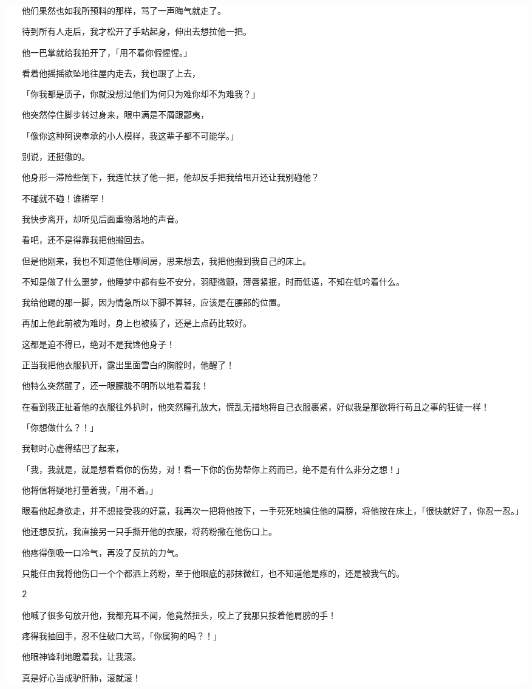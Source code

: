 &emsp;&emsp;他们果然也如我所预料的那样，骂了一声晦气就走了。  
  
&emsp;&emsp;待到所有人走后，我才松开了手站起身，伸出去想拉他一把。  
  
&emsp;&emsp;他一巴掌就给我拍开了，「用不着你假惺惺。」  
  
&emsp;&emsp;看着他摇摇欲坠地往屋内走去，我也跟了上去，  
  
&emsp;&emsp;「你我都是质子，你就没想过他们为何只为难你却不为难我？」  
  
&emsp;&emsp;他突然停住脚步转过身来，眼中满是不屑跟鄙夷，  
  
&emsp;&emsp;「像你这种阿谀奉承的小人模样，我这辈子都不可能学。」  
  
&emsp;&emsp;别说，还挺傲的。  
  
&emsp;&emsp;他身形一滞险些倒下，我连忙扶了他一把，他却反手把我给甩开还让我别碰他？  
  
&emsp;&emsp;不碰就不碰！谁稀罕！  
  
&emsp;&emsp;我快步离开，却听见后面重物落地的声音。  
  
&emsp;&emsp;看吧，还不是得靠我把他搬回去。  
  
&emsp;&emsp;但是他刚来，我也不知道他住哪间房，思来想去，我把他搬到我自己的床上。  
  
&emsp;&emsp;不知是做了什么噩梦，他睡梦中都有些不安分，羽睫微颤，薄唇紧抿，时而低语，不知在低吟着什么。  
  
&emsp;&emsp;我给他踢的那一脚，因为情急所以下脚不算轻，应该是在腰部的位置。  
  
&emsp;&emsp;再加上他此前被为难时，身上也被揍了，还是上点药比较好。  
  
&emsp;&emsp;这都是迫不得已，绝对不是我馋他身子！  
  
&emsp;&emsp;正当我把他衣服扒开，露出里面雪白的胸膛时，他醒了！  
  
&emsp;&emsp;他特么突然醒了，还一眼朦胧不明所以地看着我！  
  
&emsp;&emsp;在看到我正扯着他的衣服往外扒时，他突然瞳孔放大，慌乱无措地将自己衣服裹紧，好似我是那欲将行苟且之事的狂徒一样！  
  
&emsp;&emsp;「你想做什么？！」  
  
&emsp;&emsp;我顿时心虚得结巴了起来，  
  
&emsp;&emsp;「我，我就是，就是想看看你的伤势，对！看一下你的伤势帮你上药而已，绝不是有什么非分之想！」  
  
&emsp;&emsp;他将信将疑地打量着我，「用不着。」  
  
&emsp;&emsp;眼看他起身欲走，并不想接受我的好意，我再次一把将他按下，一手死死地擒住他的肩膀，将他按在床上，「很快就好了，你忍一忍。」  
  
&emsp;&emsp;他还想反抗，我直接另一只手撕开他的衣服，将药粉撒在他伤口上。  
  
&emsp;&emsp;他疼得倒吸一口冷气，再没了反抗的力气。  
  
&emsp;&emsp;只能任由我将他伤口一个个都洒上药粉，至于他眼底的那抹微红，也不知道他是疼的，还是被我气的。  
  
&emsp;&emsp;2  
  
&emsp;&emsp;他喊了很多句放开他，我都充耳不闻，他竟然扭头，咬上了我那只按着他肩膀的手！  
  
&emsp;&emsp;疼得我抽回手，忍不住破口大骂，「你属狗的吗？！」  
  
&emsp;&emsp;他眼神锋利地瞪着我，让我滚。  
  
&emsp;&emsp;真是好心当成驴肝肺，滚就滚！  
  